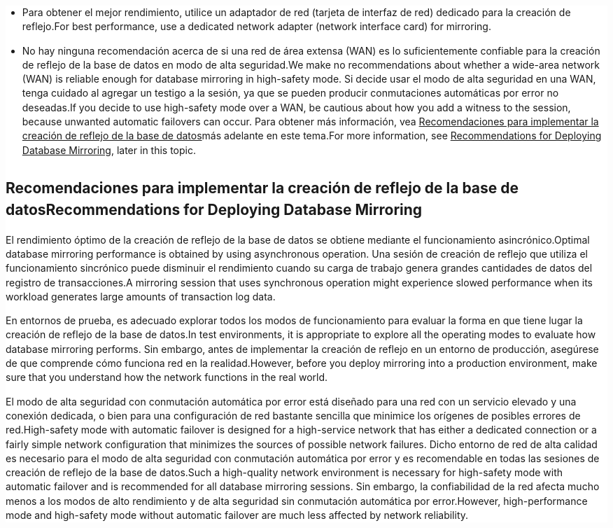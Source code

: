 -   <span data-ttu-id="0f622-151">Para obtener el mejor rendimiento, utilice un adaptador de red (tarjeta de interfaz de red) dedicado para la creación de reflejo.</span><span class="sxs-lookup"><span data-stu-id="0f622-151">For best performance, use a dedicated network adapter (network interface card) for mirroring.</span></span>  
  
-   <span data-ttu-id="0f622-152">No hay ninguna recomendación acerca de si una red de área extensa (WAN) es lo suficientemente confiable para la creación de reflejo de la base de datos en modo de alta seguridad.</span><span class="sxs-lookup"><span data-stu-id="0f622-152">We make no recommendations about whether a wide-area network (WAN) is reliable enough for database mirroring in high-safety mode.</span></span> <span data-ttu-id="0f622-153">Si decide usar el modo de alta seguridad en una WAN, tenga cuidado al agregar un testigo a la sesión, ya que se pueden producir conmutaciones automáticas por error no deseadas.</span><span class="sxs-lookup"><span data-stu-id="0f622-153">If you decide to use high-safety mode over a WAN, be cautious about how you add a witness to the session, because unwanted automatic failovers can occur.</span></span> <span data-ttu-id="0f622-154">Para obtener más información, vea [Recomendaciones para implementar la creación de reflejo de la base de datos](#RecommendationsForDeploying)más adelante en este tema.</span><span class="sxs-lookup"><span data-stu-id="0f622-154">For more information, see [Recommendations for Deploying Database Mirroring](#RecommendationsForDeploying), later in this topic.</span></span>  
  

  
##  <a name="recommendations-for-deploying-database-mirroring"></a><a name="RecommendationsForDeploying"></a><span data-ttu-id="0f622-155">Recomendaciones para implementar la creación de reflejo de la base de datos</span><span class="sxs-lookup"><span data-stu-id="0f622-155">Recommendations for Deploying Database Mirroring</span></span>  
 <span data-ttu-id="0f622-156">El rendimiento óptimo de la creación de reflejo de la base de datos se obtiene mediante el funcionamiento asincrónico.</span><span class="sxs-lookup"><span data-stu-id="0f622-156">Optimal database mirroring performance is obtained by using asynchronous operation.</span></span> <span data-ttu-id="0f622-157">Una sesión de creación de reflejo que utiliza el funcionamiento sincrónico puede disminuir el rendimiento cuando su carga de trabajo genera grandes cantidades de datos del registro de transacciones.</span><span class="sxs-lookup"><span data-stu-id="0f622-157">A mirroring session that uses synchronous operation might experience slowed performance when its workload generates large amounts of transaction log data.</span></span>  
  
 <span data-ttu-id="0f622-158">En entornos de prueba, es adecuado explorar todos los modos de funcionamiento para evaluar la forma en que tiene lugar la creación de reflejo de la base de datos.</span><span class="sxs-lookup"><span data-stu-id="0f622-158">In test environments, it is appropriate to explore all the operating modes to evaluate how database mirroring performs.</span></span> <span data-ttu-id="0f622-159">Sin embargo, antes de implementar la creación de reflejo en un entorno de producción, asegúrese de que comprende cómo funciona red en la realidad.</span><span class="sxs-lookup"><span data-stu-id="0f622-159">However, before you deploy mirroring into a production environment, make sure that you understand how the network functions in the real world.</span></span>  
  
 <span data-ttu-id="0f622-160">El modo de alta seguridad con conmutación automática por error está diseñado para una red con un servicio elevado y una conexión dedicada, o bien para una configuración de red bastante sencilla que minimice los orígenes de posibles errores de red.</span><span class="sxs-lookup"><span data-stu-id="0f622-160">High-safety mode with automatic failover is designed for a high-service network that has either a dedicated connection or a fairly simple network configuration that minimizes the sources of possible network failures.</span></span> <span data-ttu-id="0f622-161">Dicho entorno de red de alta calidad es necesario para el modo de alta seguridad con conmutación automática por error y es recomendable en todas las sesiones de creación de reflejo de la base de datos.</span><span class="sxs-lookup"><span data-stu-id="0f622-161">Such a high-quality network environment is necessary for high-safety mode with automatic failover and is recommended for all database mirroring sessions.</span></span> <span data-ttu-id="0f622-162">Sin embargo, la confiabilidad de la red afecta mucho menos a los modos de alto rendimiento y de alta seguridad sin conmutación automática por error.</span><span class="sxs-lookup"><span data-stu-id="0f622-162">However, high-performance mode and high-safety mode without automatic failover are much less affected by network reliability.</span></span>  
  